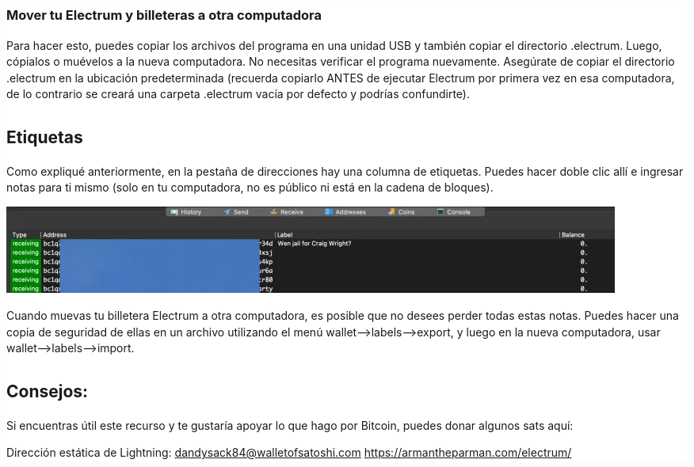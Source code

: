 ### Mover tu Electrum y billeteras a otra computadora

Para hacer esto, puedes copiar los archivos del programa en una unidad USB y también copiar el directorio .electrum. Luego, cópialos o muévelos a la nueva computadora. No necesitas verificar el programa nuevamente. Asegúrate de copiar el directorio .electrum en la ubicación predeterminada (recuerda copiarlo ANTES de ejecutar Electrum por primera vez en esa computadora, de lo contrario se creará una carpeta .electrum vacía por defecto y podrías confundirte).

## Etiquetas

Como expliqué anteriormente, en la pestaña de direcciones hay una columna de etiquetas. Puedes hacer doble clic allí e ingresar notas para ti mismo (solo en tu computadora, no es público ni está en la cadena de bloques).

![image](assets/54.webp)

Cuando muevas tu billetera Electrum a otra computadora, es posible que no desees perder todas estas notas. Puedes hacer una copia de seguridad de ellas en un archivo utilizando el menú wallet–>labels–>export, y luego en la nueva computadora, usar wallet–>labels–>import.

## Consejos:

Si encuentras útil este recurso y te gustaría apoyar lo que hago por Bitcoin, puedes donar algunos sats aquí:

Dirección estática de Lightning: dandysack84@walletofsatoshi.com
https://armantheparman.com/electrum/
